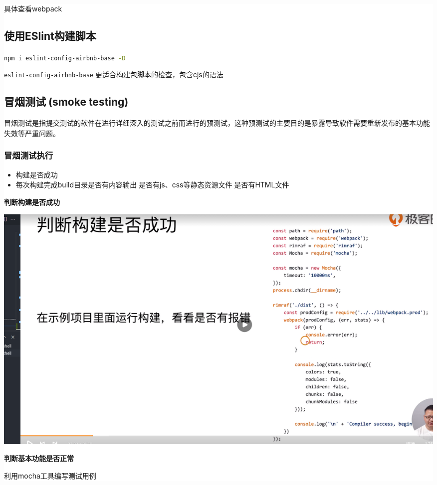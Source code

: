 具体查看webpack

## 使用ESlint构建脚本

```sh
npm i eslint-config-airbnb-base -D
```

`eslint-config-airbnb-base` 更适合构建包脚本的检查，包含cjs的语法

## 冒烟测试 (smoke testing)

冒烟测试是指提交测试的软件在进行详细深入的测试之前而进行的预测试，这种预测试的主要目的是暴露导致软件需要重新发布的基本功能失效等严重问题。


### 冒烟测试执行

- 构建是否成功
- 每次构建完成build目录是否有内容输出
  是否有js、css等静态资源文件
  是否有HTML文件

**判断构建是否成功**

![判断构建是否成功](./static/build-success.jpg)

**判断基本功能是否正常**

利用mocha工具编写测试用例
